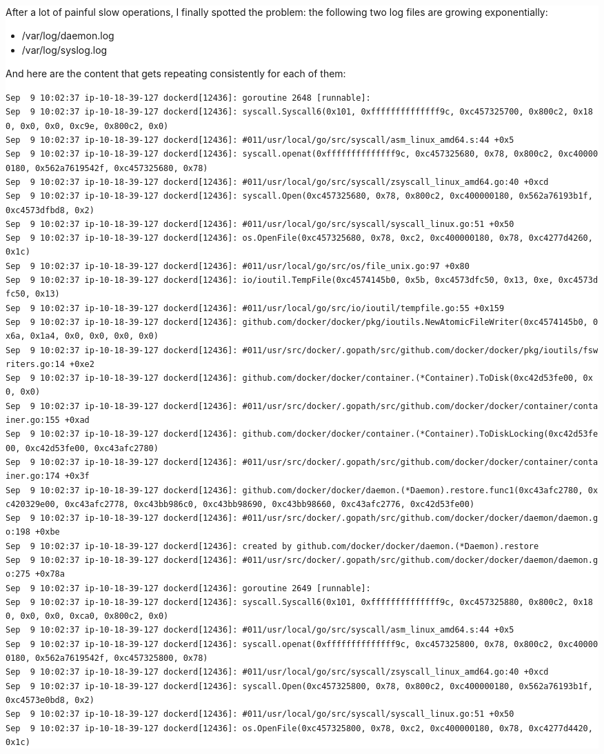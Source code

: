 After a lot of painful slow operations, I finally spotted the problem: the following two log files are growing exponentially:

- /var/log/daemon.log
- /var/log/syslog.log

And here are the content that gets repeating consistently for each of them:

```
Sep  9 10:02:37 ip-10-18-39-127 dockerd[12436]: goroutine 2648 [runnable]:
Sep  9 10:02:37 ip-10-18-39-127 dockerd[12436]: syscall.Syscall6(0x101, 0xffffffffffffff9c, 0xc457325700, 0x800c2, 0x180, 0x0, 0x0, 0xc9e, 0x800c2, 0x0)
Sep  9 10:02:37 ip-10-18-39-127 dockerd[12436]: #011/usr/local/go/src/syscall/asm_linux_amd64.s:44 +0x5
Sep  9 10:02:37 ip-10-18-39-127 dockerd[12436]: syscall.openat(0xffffffffffffff9c, 0xc457325680, 0x78, 0x800c2, 0xc400000180, 0x562a7619542f, 0xc457325680, 0x78)
Sep  9 10:02:37 ip-10-18-39-127 dockerd[12436]: #011/usr/local/go/src/syscall/zsyscall_linux_amd64.go:40 +0xcd
Sep  9 10:02:37 ip-10-18-39-127 dockerd[12436]: syscall.Open(0xc457325680, 0x78, 0x800c2, 0xc400000180, 0x562a76193b1f, 0xc4573dfbd8, 0x2)
Sep  9 10:02:37 ip-10-18-39-127 dockerd[12436]: #011/usr/local/go/src/syscall/syscall_linux.go:51 +0x50
Sep  9 10:02:37 ip-10-18-39-127 dockerd[12436]: os.OpenFile(0xc457325680, 0x78, 0xc2, 0xc400000180, 0x78, 0xc4277d4260, 0x1c)
Sep  9 10:02:37 ip-10-18-39-127 dockerd[12436]: #011/usr/local/go/src/os/file_unix.go:97 +0x80
Sep  9 10:02:37 ip-10-18-39-127 dockerd[12436]: io/ioutil.TempFile(0xc4574145b0, 0x5b, 0xc4573dfc50, 0x13, 0xe, 0xc4573dfc50, 0x13)
Sep  9 10:02:37 ip-10-18-39-127 dockerd[12436]: #011/usr/local/go/src/io/ioutil/tempfile.go:55 +0x159
Sep  9 10:02:37 ip-10-18-39-127 dockerd[12436]: github.com/docker/docker/pkg/ioutils.NewAtomicFileWriter(0xc4574145b0, 0x6a, 0x1a4, 0x0, 0x0, 0x0, 0x0)
Sep  9 10:02:37 ip-10-18-39-127 dockerd[12436]: #011/usr/src/docker/.gopath/src/github.com/docker/docker/pkg/ioutils/fswriters.go:14 +0xe2
Sep  9 10:02:37 ip-10-18-39-127 dockerd[12436]: github.com/docker/docker/container.(*Container).ToDisk(0xc42d53fe00, 0x0, 0x0)
Sep  9 10:02:37 ip-10-18-39-127 dockerd[12436]: #011/usr/src/docker/.gopath/src/github.com/docker/docker/container/container.go:155 +0xad
Sep  9 10:02:37 ip-10-18-39-127 dockerd[12436]: github.com/docker/docker/container.(*Container).ToDiskLocking(0xc42d53fe00, 0xc42d53fe00, 0xc43afc2780)
Sep  9 10:02:37 ip-10-18-39-127 dockerd[12436]: #011/usr/src/docker/.gopath/src/github.com/docker/docker/container/container.go:174 +0x3f
Sep  9 10:02:37 ip-10-18-39-127 dockerd[12436]: github.com/docker/docker/daemon.(*Daemon).restore.func1(0xc43afc2780, 0xc420329e00, 0xc43afc2778, 0xc43bb986c0, 0xc43bb98690, 0xc43bb98660, 0xc43afc2776, 0xc42d53fe00)
Sep  9 10:02:37 ip-10-18-39-127 dockerd[12436]: #011/usr/src/docker/.gopath/src/github.com/docker/docker/daemon/daemon.go:198 +0xbe
Sep  9 10:02:37 ip-10-18-39-127 dockerd[12436]: created by github.com/docker/docker/daemon.(*Daemon).restore
Sep  9 10:02:37 ip-10-18-39-127 dockerd[12436]: #011/usr/src/docker/.gopath/src/github.com/docker/docker/daemon/daemon.go:275 +0x78a
Sep  9 10:02:37 ip-10-18-39-127 dockerd[12436]: goroutine 2649 [runnable]:
Sep  9 10:02:37 ip-10-18-39-127 dockerd[12436]: syscall.Syscall6(0x101, 0xffffffffffffff9c, 0xc457325880, 0x800c2, 0x180, 0x0, 0x0, 0xca0, 0x800c2, 0x0)
Sep  9 10:02:37 ip-10-18-39-127 dockerd[12436]: #011/usr/local/go/src/syscall/asm_linux_amd64.s:44 +0x5
Sep  9 10:02:37 ip-10-18-39-127 dockerd[12436]: syscall.openat(0xffffffffffffff9c, 0xc457325800, 0x78, 0x800c2, 0xc400000180, 0x562a7619542f, 0xc457325800, 0x78)
Sep  9 10:02:37 ip-10-18-39-127 dockerd[12436]: #011/usr/local/go/src/syscall/zsyscall_linux_amd64.go:40 +0xcd
Sep  9 10:02:37 ip-10-18-39-127 dockerd[12436]: syscall.Open(0xc457325800, 0x78, 0x800c2, 0xc400000180, 0x562a76193b1f, 0xc4573e0bd8, 0x2)
Sep  9 10:02:37 ip-10-18-39-127 dockerd[12436]: #011/usr/local/go/src/syscall/syscall_linux.go:51 +0x50
Sep  9 10:02:37 ip-10-18-39-127 dockerd[12436]: os.OpenFile(0xc457325800, 0x78, 0xc2, 0xc400000180, 0x78, 0xc4277d4420, 0x1c)
```